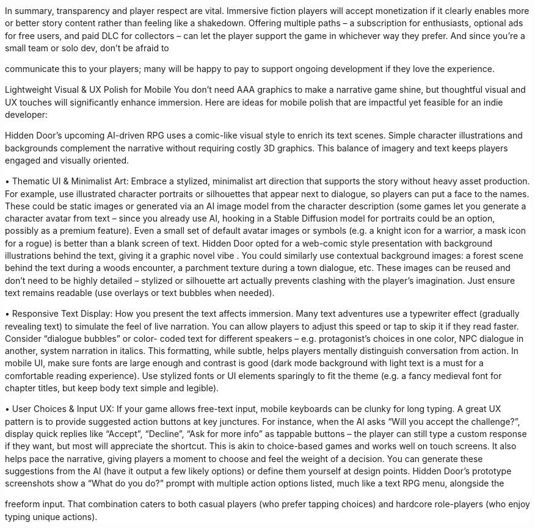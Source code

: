 In summary, transparency and player respect are vital. Immersive fiction players will accept monetization if it clearly enables more or better story content rather than feeling like a shakedown. Offering multiple paths – a subscription for enthusiasts, optional ads for free users, and paid DLC for collectors – can let the player support the game in whichever way they prefer. And since you’re a small team or solo dev, don’t be afraid to
 
communicate this to your players; many will be happy to pay to support ongoing development if they love the experience.

Lightweight Visual & UX Polish for Mobile
You don’t need AAA graphics to make a narrative game shine, but thoughtful visual and UX touches will significantly enhance immersion. Here are ideas for mobile polish that are impactful yet feasible for an indie developer:

Hidden Door’s upcoming AI-driven RPG uses a comic-like visual style to enrich its text scenes. Simple character illustrations and backgrounds complement the narrative without requiring costly 3D graphics. This balance of imagery and text keeps players engaged and visually oriented.

•	Thematic UI & Minimalist Art: Embrace a stylized, minimalist art direction that supports the story without heavy asset production. For example, use  illustrated character portraits or silhouettes that appear next to dialogue, so players can put a face to the names. These could be static images or generated via an AI image model from the character description (some games let you generate a character avatar from text – since you already use AI, hooking in a Stable Diffusion model for portraits could be an option, possibly as a premium feature). Even a small set of default avatar images or symbols (e.g. a knight icon for a warrior, a mask icon for a rogue) is better than a blank screen of text. Hidden Door opted for a web-comic style presentation with background illustrations behind the text, giving it a graphic novel vibe	. You could similarly use contextual background images: a forest scene behind the text during a woods encounter, a parchment texture during a town dialogue, etc. These images can be reused and don’t need to be highly detailed – stylized or silhouette art actually prevents clashing with the player’s imagination. Just ensure text remains readable (use overlays or text bubbles when needed).

•	Responsive Text Display: How you present the text affects immersion. Many text adventures use a typewriter effect (gradually revealing text) to simulate the feel of live narration. You can allow players to adjust this speed or tap to skip it if they read faster. Consider “dialogue bubbles” or color- coded text for different speakers – e.g. protagonist’s choices in one color, NPC dialogue in another, system narration in italics. This formatting, while subtle, helps players mentally distinguish conversation from action. In mobile UI, make sure fonts are large enough and contrast is good (dark mode background with light text is a must for a comfortable reading experience). Use stylized fonts or UI elements sparingly to fit the theme (e.g. a fancy medieval font for chapter titles, but keep body text simple and legible).

•	User Choices & Input UX: If your game allows free-text input, mobile keyboards can be clunky for long typing. A great UX pattern is to provide	suggested action buttons at key junctures. For instance, when the AI asks “Will you accept the challenge?”, display quick replies like “Accept”, “Decline”, “Ask for more info” as tappable buttons – the player can still type a custom response if they want, but most will appreciate the shortcut. This is akin to choice-based games and works well on touch screens. It also helps pace the narrative, giving players a moment to choose and feel the weight of a decision. You can generate these suggestions from the AI (have it output a few likely options) or define them yourself at design points. Hidden Door’s prototype screenshots show a “What do you do?” prompt with multiple action options listed, much like a text RPG menu, alongside the
 
freeform input. That combination caters to both casual players (who prefer tapping choices) and hardcore role-players (who enjoy typing unique actions).
